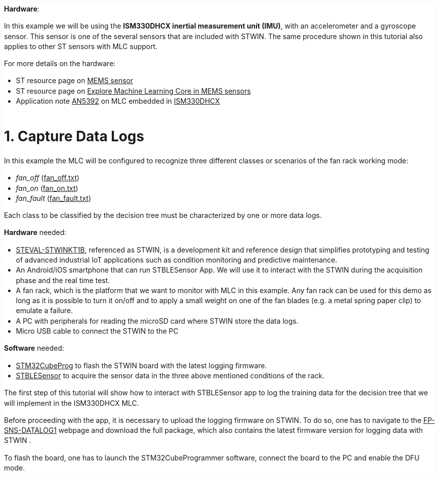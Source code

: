**Hardware**: 

In this example we will be using the **ISM330DHCX inertial measurement unit (IMU)**, with an accelerometer and a gyroscope sensor. This sensor is one of the several sensors that are included with STWIN. The same procedure shown in this tutorial also applies to other ST sensors with MLC support.

For more details on the hardware:

- ST resource page on [MEMS sensor](  https://www.st.com/mems  )
- ST resource page on [Explore Machine Learning Core in MEMS sensors]( https://www.st.com/content/st_com/en/campaigns/machine-learning-core.html )
- Application note [AN5392](https://www.st.com/resource/en/application_note/dm00651838-ism330dhcx-machine-learning-core-stmicroelectronics.pdf) on MLC embedded in [ISM330DHCX](https://www.st.com/content/st_com/en/products/mems-and-sensors/inemo-inertial-modules/ism330dhcx.html) 

# 1. Capture Data Logs

In this example the MLC will be configured to recognize three different classes or scenarios of the fan rack working mode: 

- *fan_off* ([fan_off.txt](./1_datalogs/fan_off.txt))
- *fan_on* ([fan_on.txt](./1_datalogs/fan_on.txt))
- *fan_fault* ([fan_fault.txt](./1_datalogs/fan_fault.txt))

Each class to be classified by the decision tree must be characterized by one or more data logs.

**Hardware** needed:

- [STEVAL-STWINKT1B](https://www.st.com/en/evaluation-tools/steval-stwinkt1b.html), referenced as STWIN, is a development kit and reference design that simplifies prototyping and testing of advanced industrial IoT applications such as condition monitoring and predictive maintenance.
- An Android/iOS smartphone that can run STBLESensor App. We will use it to interact with the STWIN during the acquisition phase and the real time test.
- A fan rack, which is the platform that we want to monitor with MLC in this example. Any fan rack can be used for this demo as long as it is possible to turn it on/off and to apply a small weight on one of the fan blades (e.g. a metal spring paper clip) to emulate a failure.
- A PC with peripherals for reading the microSD card where STWIN store the data logs.
- Micro USB cable to connect the STWIN to the PC 

**Software** needed:

- [STM32CubeProg](https://www.st.com/en/development-tools/stm32cubeprog.html) to flash the STWIN board with the latest logging firmware.
- [STBLESensor](https://www.st.com/en/embedded-software/stblesensor.html) to acquire the sensor data in the three above mentioned conditions of the rack.

The first step of this tutorial will show how to interact with STBLESensor app to log the training data for the decision tree that we will implement in the ISM330DHCX MLC.

Before proceeding with the app, it is necessary to upload the logging firmware on STWIN. To do so, one has to navigate to the [FP-SNS-DATALOG1](https://www.st.com/content/st_com/en/products/embedded-software/mcu-mpu-embedded-software/stm32-embedded-software/stm32-ode-function-pack-sw/fp-sns-datalog1.html) webpage and download the full package, which also contains the latest firmware version for logging data with STWIN .

To flash the board, one has to launch the STM32CubeProgrammer software, connect the board to the PC and enable the DFU mode.
